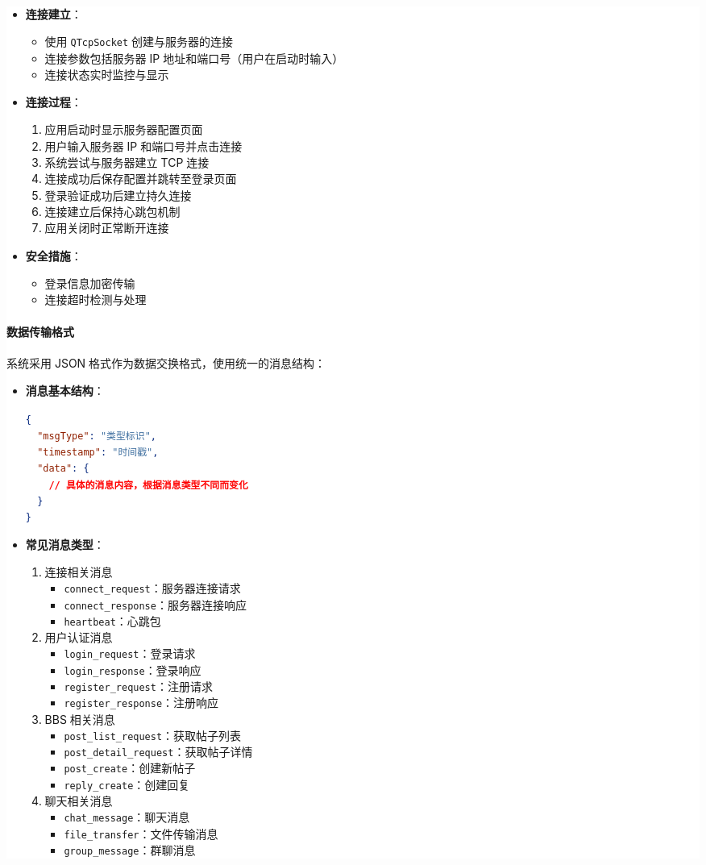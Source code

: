 - **连接建立**：

  - 使用 `QTcpSocket` 创建与服务器的连接
  - 连接参数包括服务器 IP 地址和端口号（用户在启动时输入）
  - 连接状态实时监控与显示

- **连接过程**：

  1. 应用启动时显示服务器配置页面
  2. 用户输入服务器 IP 和端口号并点击连接
  3. 系统尝试与服务器建立 TCP 连接
  4. 连接成功后保存配置并跳转至登录页面
  5. 登录验证成功后建立持久连接
  6. 连接建立后保持心跳包机制
  7. 应用关闭时正常断开连接

- **安全措施**：
  - 登录信息加密传输
  - 连接超时检测与处理

#### 数据传输格式

系统采用 JSON 格式作为数据交换格式，使用统一的消息结构：

- **消息基本结构**：

  ```json
  {
    "msgType": "类型标识",
    "timestamp": "时间戳",
    "data": {
      // 具体的消息内容，根据消息类型不同而变化
    }
  }
  ```

- **常见消息类型**：

  1. 连接相关消息
     - `connect_request`：服务器连接请求
     - `connect_response`：服务器连接响应
     - `heartbeat`：心跳包
  2. 用户认证消息
     - `login_request`：登录请求
     - `login_response`：登录响应
     - `register_request`：注册请求
     - `register_response`：注册响应
  3. BBS 相关消息
     - `post_list_request`：获取帖子列表
     - `post_detail_request`：获取帖子详情
     - `post_create`：创建新帖子
     - `reply_create`：创建回复
  4. 聊天相关消息
     - `chat_message`：聊天消息
     - `file_transfer`：文件传输消息
     - `group_message`：群聊消息
